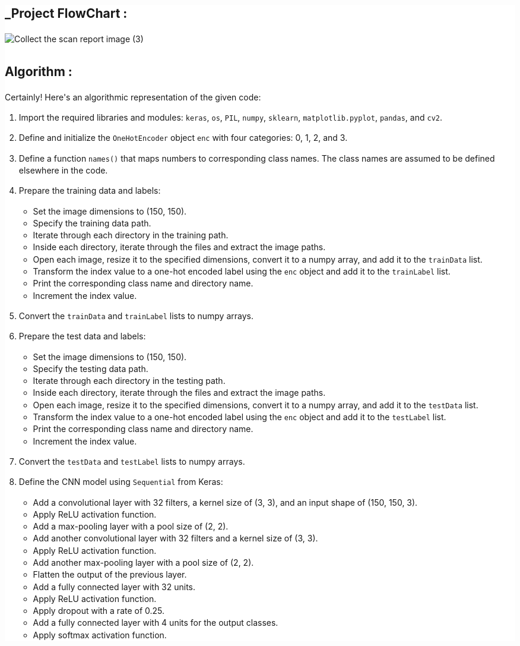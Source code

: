 

  
  
## _Project FlowChart :
  
 ![Collect the scan report image (3)](https://github.com/TamilVenthanRS/Brain_tumor_Classification/assets/75235477/5ef22676-3e9a-460d-b297-c03fbce3a4e9)

## Algorithm :

Certainly! Here's an algorithmic representation of the given code:

1. Import the required libraries and modules: `keras`, `os`, `PIL`, `numpy`, `sklearn`, `matplotlib.pyplot`, `pandas`, and `cv2`.

2. Define and initialize the `OneHotEncoder` object `enc` with four categories: 0, 1, 2, and 3.

3. Define a function `names()` that maps numbers to corresponding class names. The class names are assumed to be defined elsewhere in the code.

4. Prepare the training data and labels:
   - Set the image dimensions to (150, 150).
   - Specify the training data path.
   - Iterate through each directory in the training path.
   - Inside each directory, iterate through the files and extract the image paths.
   - Open each image, resize it to the specified dimensions, convert it to a numpy array, and add it to the `trainData` list.
   - Transform the index value to a one-hot encoded label using the `enc` object and add it to the `trainLabel` list.
   - Print the corresponding class name and directory name.
   - Increment the index value.

5. Convert the `trainData` and `trainLabel` lists to numpy arrays.

6. Prepare the test data and labels:
   - Set the image dimensions to (150, 150).
   - Specify the testing data path.
   - Iterate through each directory in the testing path.
   - Inside each directory, iterate through the files and extract the image paths.
   - Open each image, resize it to the specified dimensions, convert it to a numpy array, and add it to the `testData` list.
   - Transform the index value to a one-hot encoded label using the `enc` object and add it to the `testLabel` list.
   - Print the corresponding class name and directory name.
   - Increment the index value.

7. Convert the `testData` and `testLabel` lists to numpy arrays.

8. Define the CNN model using `Sequential` from Keras:
   - Add a convolutional layer with 32 filters, a kernel size of (3, 3), and an input shape of (150, 150, 3).
   - Apply ReLU activation function.
   - Add a max-pooling layer with a pool size of (2, 2).
   - Add another convolutional layer with 32 filters and a kernel size of (3, 3).
   - Apply ReLU activation function.
   - Add another max-pooling layer with a pool size of (2, 2).
   - Flatten the output of the previous layer.
   - Add a fully connected layer with 32 units.
   - Apply ReLU activation function.
   - Apply dropout with a rate of 0.25.
   - Add a fully connected layer with 4 units for the output classes.
   - Apply softmax activation function.
